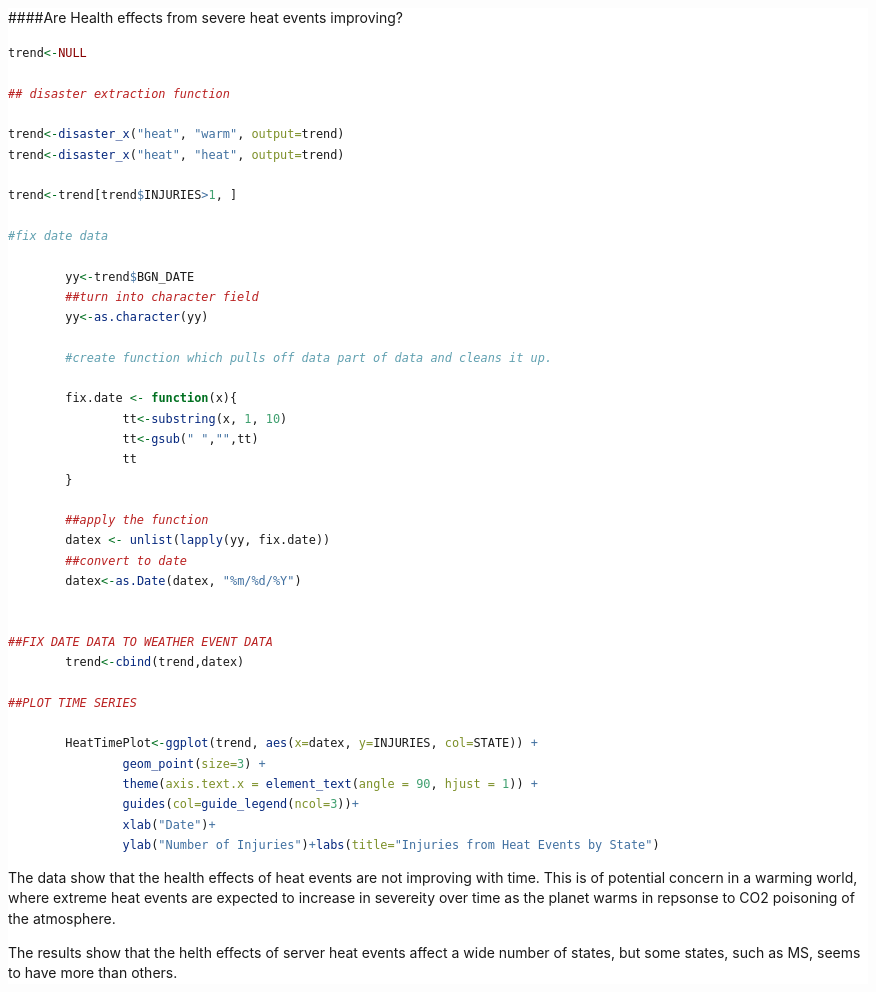 ####Are Health effects from severe heat events improving?




```r
trend<-NULL

## disaster extraction function

trend<-disaster_x("heat", "warm", output=trend)
trend<-disaster_x("heat", "heat", output=trend)

trend<-trend[trend$INJURIES>1, ]

#fix date data

        yy<-trend$BGN_DATE
        ##turn into character field
        yy<-as.character(yy)

        #create function which pulls off data part of data and cleans it up.

        fix.date <- function(x){
                tt<-substring(x, 1, 10)
                tt<-gsub(" ","",tt)
                tt
        }

        ##apply the function
        datex <- unlist(lapply(yy, fix.date))
        ##convert to date
        datex<-as.Date(datex, "%m/%d/%Y")


##FIX DATE DATA TO WEATHER EVENT DATA
        trend<-cbind(trend,datex)

##PLOT TIME SERIES

        HeatTimePlot<-ggplot(trend, aes(x=datex, y=INJURIES, col=STATE)) +
                geom_point(size=3) + 
                theme(axis.text.x = element_text(angle = 90, hjust = 1)) + 
                guides(col=guide_legend(ncol=3))+
                xlab("Date")+
                ylab("Number of Injuries")+labs(title="Injuries from Heat Events by State")
```


The data show that the health effects of heat events are not improving with time. This is of potential concern in a warming world, where extreme heat events are expected to increase in severeity over time as the planet warms in repsonse to CO2 poisoning of the atmosphere.

The results show that the helth effects of server heat events affect a wide number of states, but some states, such as MS, seems to have more than others. 

